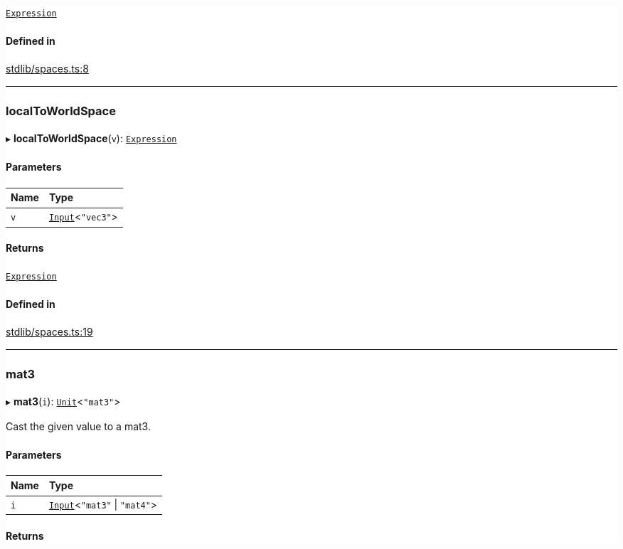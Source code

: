 [`Expression`](index.md#expression)

#### Defined in

[stdlib/spaces.ts:8](https://github.com/hmans/composer-suite/blob/19ecb7d3/packages/shader-composer/src/stdlib/spaces.ts#L8)

___

### localToWorldSpace

▸ **localToWorldSpace**(`v`): [`Expression`](index.md#expression)

#### Parameters

| Name | Type |
| :------ | :------ |
| `v` | [`Input`](index.md#input)<``"vec3"``\> |

#### Returns

[`Expression`](index.md#expression)

#### Defined in

[stdlib/spaces.ts:19](https://github.com/hmans/composer-suite/blob/19ecb7d3/packages/shader-composer/src/stdlib/spaces.ts#L19)

___

### mat3

▸ **mat3**(`i`): [`Unit`](index.md#unit-1)<``"mat3"``\>

Cast the given value to a mat3.

#### Parameters

| Name | Type |
| :------ | :------ |
| `i` | [`Input`](index.md#input)<``"mat3"`` \| ``"mat4"``\> |

#### Returns


